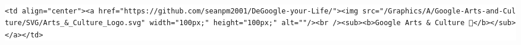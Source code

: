     <td align="center"><a href="https://github.com/seanpm2001/DeGoogle-your-Life/"><img src="/Graphics/A/Google-Arts-and-Culture/SVG/Arts_&_Culture_Logo.svg" width="100px;" height="100px;" alt=""/><br /><sub><b>Google Arts & Culture 🧿️</b></sub></a></td>